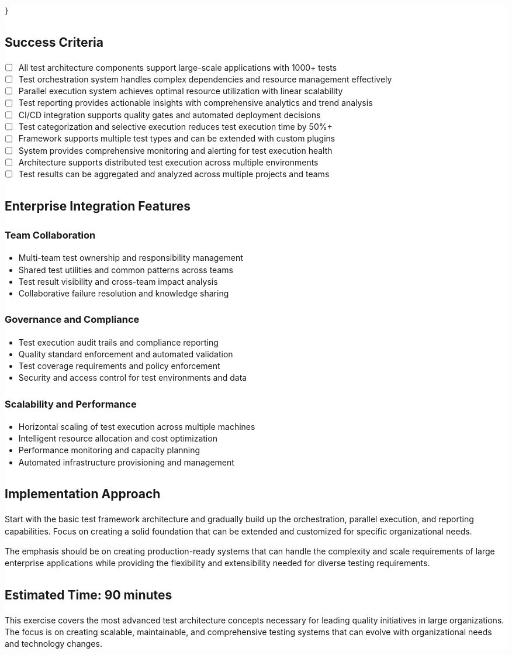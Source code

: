 ```typescript
}
```

## Success Criteria

- [ ] All test architecture components support large-scale applications with 1000+ tests
- [ ] Test orchestration system handles complex dependencies and resource management effectively
- [ ] Parallel execution system achieves optimal resource utilization with linear scalability
- [ ] Test reporting provides actionable insights with comprehensive analytics and trend analysis
- [ ] CI/CD integration supports quality gates and automated deployment decisions
- [ ] Test categorization and selective execution reduces test execution time by 50%+
- [ ] Framework supports multiple test types and can be extended with custom plugins
- [ ] System provides comprehensive monitoring and alerting for test execution health
- [ ] Architecture supports distributed test execution across multiple environments
- [ ] Test results can be aggregated and analyzed across multiple projects and teams

## Enterprise Integration Features

### Team Collaboration
- Multi-team test ownership and responsibility management
- Shared test utilities and common patterns across teams
- Test result visibility and cross-team impact analysis
- Collaborative failure resolution and knowledge sharing

### Governance and Compliance
- Test execution audit trails and compliance reporting
- Quality standard enforcement and automated validation
- Test coverage requirements and policy enforcement
- Security and access control for test environments and data

### Scalability and Performance
- Horizontal scaling of test execution across multiple machines
- Intelligent resource allocation and cost optimization
- Performance monitoring and capacity planning
- Automated infrastructure provisioning and management

## Implementation Approach

Start with the basic test framework architecture and gradually build up the orchestration, parallel execution, and reporting capabilities. Focus on creating a solid foundation that can be extended and customized for specific organizational needs.

The emphasis should be on creating production-ready systems that can handle the complexity and scale requirements of large enterprise applications while providing the flexibility and extensibility needed for diverse testing requirements.

## Estimated Time: 90 minutes

This exercise covers the most advanced test architecture concepts necessary for leading quality initiatives in large organizations. The focus is on creating scalable, maintainable, and comprehensive testing systems that can evolve with organizational needs and technology changes.